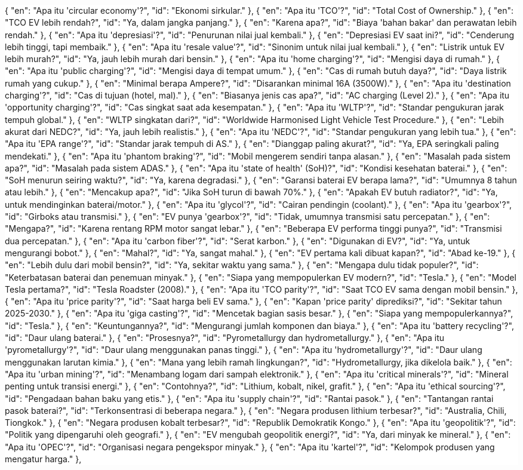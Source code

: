   { "en": "Apa itu 'circular economy'?", "id": "Ekonomi sirkular." },
  { "en": "Apa itu 'TCO'?", "id": "Total Cost of Ownership." },
  { "en": "TCO EV lebih rendah?", "id": "Ya, dalam jangka panjang." },
  { "en": "Karena apa?", "id": "Biaya 'bahan bakar' dan perawatan lebih rendah." },
  { "en": "Apa itu 'depresiasi'?", "id": "Penurunan nilai jual kembali." },
  { "en": "Depresiasi EV saat ini?", "id": "Cenderung lebih tinggi, tapi membaik." },
  { "en": "Apa itu 'resale value'?", "id": "Sinonim untuk nilai jual kembali." },
  { "en": "Listrik untuk EV lebih murah?", "id": "Ya, jauh lebih murah dari bensin." },
  { "en": "Apa itu 'home charging'?", "id": "Mengisi daya di rumah." },
  { "en": "Apa itu 'public charging'?", "id": "Mengisi daya di tempat umum." },
  { "en": "Cas di rumah butuh daya?", "id": "Daya listrik rumah yang cukup." },
  { "en": "Minimal berapa Ampere?", "id": "Disarankan minimal 16A (3500W)." },
  { "en": "Apa itu 'destination charging'?", "id": "Cas di tujuan (hotel, mal)." },
  { "en": "Biasanya jenis cas apa?", "id": "AC charging (Level 2)." },
  { "en": "Apa itu 'opportunity charging'?", "id": "Cas singkat saat ada kesempatan." },
  { "en": "Apa itu 'WLTP'?", "id": "Standar pengukuran jarak tempuh global." },
  { "en": "WLTP singkatan dari?", "id": "Worldwide Harmonised Light Vehicle Test Procedure." },
  { "en": "Lebih akurat dari NEDC?", "id": "Ya, jauh lebih realistis." },
  { "en": "Apa itu 'NEDC'?", "id": "Standar pengukuran yang lebih tua." },
  { "en": "Apa itu 'EPA range'?", "id": "Standar jarak tempuh di AS." },
  { "en": "Dianggap paling akurat?", "id": "Ya, EPA seringkali paling mendekati." },
  { "en": "Apa itu 'phantom braking'?", "id": "Mobil mengerem sendiri tanpa alasan." },
  { "en": "Masalah pada sistem apa?", "id": "Masalah pada sistem ADAS." },
  { "en": "Apa itu 'state of health' (SoH)?", "id": "Kondisi kesehatan baterai." },
  { "en": "SoH menurun seiring waktu?", "id": "Ya, karena degradasi." },
  { "en": "Garansi baterai EV berapa lama?", "id": "Umumnya 8 tahun atau lebih." },
  { "en": "Mencakup apa?", "id": "Jika SoH turun di bawah 70%." },
  { "en": "Apakah EV butuh radiator?", "id": "Ya, untuk mendinginkan baterai/motor." },
  { "en": "Apa itu 'glycol'?", "id": "Cairan pendingin (coolant)." },
  { "en": "Apa itu 'gearbox'?", "id": "Girboks atau transmisi." },
  { "en": "EV punya 'gearbox'?", "id": "Tidak, umumnya transmisi satu percepatan." },
  { "en": "Mengapa?", "id": "Karena rentang RPM motor sangat lebar." },
  { "en": "Beberapa EV performa tinggi punya?", "id": "Transmisi dua percepatan." },
  { "en": "Apa itu 'carbon fiber'?", "id": "Serat karbon." },
  { "en": "Digunakan di EV?", "id": "Ya, untuk mengurangi bobot." },
  { "en": "Mahal?", "id": "Ya, sangat mahal." },
  { "en": "EV pertama kali dibuat kapan?", "id": "Abad ke-19." },
  { "en": "Lebih dulu dari mobil bensin?", "id": "Ya, sekitar waktu yang sama." },
  { "en": "Mengapa dulu tidak populer?", "id": "Keterbatasan baterai dan penemuan minyak." },
  { "en": "Siapa yang mempopulerkan EV modern?", "id": "Tesla." },
  { "en": "Model Tesla pertama?", "id": "Tesla Roadster (2008)." },
  { "en": "Apa itu 'TCO parity'?", "id": "Saat TCO EV sama dengan mobil bensin." },
  { "en": "Apa itu 'price parity'?", "id": "Saat harga beli EV sama." },
  { "en": "Kapan 'price parity' diprediksi?", "id": "Sekitar tahun 2025-2030." },
  { "en": "Apa itu 'giga casting'?", "id": "Mencetak bagian sasis besar." },
  { "en": "Siapa yang mempopulerkannya?", "id": "Tesla." },
  { "en": "Keuntungannya?", "id": "Mengurangi jumlah komponen dan biaya." },
  { "en": "Apa itu 'battery recycling'?", "id": "Daur ulang baterai." },
  { "en": "Prosesnya?", "id": "Pyrometallurgy dan hydrometallurgy." },
  { "en": "Apa itu 'pyrometallurgy'?", "id": "Daur ulang menggunakan panas tinggi." },
  { "en": "Apa itu 'hydrometallurgy'?", "id": "Daur ulang menggunakan larutan kimia." },
  { "en": "Mana yang lebih ramah lingkungan?", "id": "Hydrometallurgy, jika dikelola baik." },
  { "en": "Apa itu 'urban mining'?", "id": "Menambang logam dari sampah elektronik." },
  { "en": "Apa itu 'critical minerals'?", "id": "Mineral penting untuk transisi energi." },
  { "en": "Contohnya?", "id": "Lithium, kobalt, nikel, grafit." },
  { "en": "Apa itu 'ethical sourcing'?", "id": "Pengadaan bahan baku yang etis." },
  { "en": "Apa itu 'supply chain'?", "id": "Rantai pasok." },
  { "en": "Tantangan rantai pasok baterai?", "id": "Terkonsentrasi di beberapa negara." },
  { "en": "Negara produsen lithium terbesar?", "id": "Australia, Chili, Tiongkok." },
  { "en": "Negara produsen kobalt terbesar?", "id": "Republik Demokratik Kongo." },
  { "en": "Apa itu 'geopolitik'?", "id": "Politik yang dipengaruhi oleh geografi." },
  { "en": "EV mengubah geopolitik energi?", "id": "Ya, dari minyak ke mineral." },
  { "en": "Apa itu 'OPEC'?", "id": "Organisasi negara pengekspor minyak." },
  { "en": "Apa itu 'kartel'?", "id": "Kelompok produsen yang mengatur harga." },